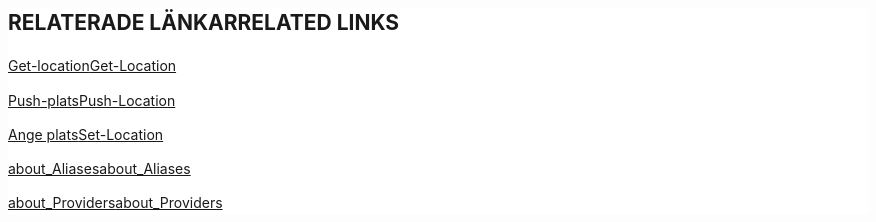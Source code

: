 ## <span data-ttu-id="b76d9-174">RELATERADE LÄNKAR</span><span class="sxs-lookup"><span data-stu-id="b76d9-174">RELATED LINKS</span></span>

[<span data-ttu-id="b76d9-175">Get-location</span><span class="sxs-lookup"><span data-stu-id="b76d9-175">Get-Location</span></span>](Get-Location.md)

[<span data-ttu-id="b76d9-176">Push-plats</span><span class="sxs-lookup"><span data-stu-id="b76d9-176">Push-Location</span></span>](Push-Location.md)

[<span data-ttu-id="b76d9-177">Ange plats</span><span class="sxs-lookup"><span data-stu-id="b76d9-177">Set-Location</span></span>](Set-Location.md)

[<span data-ttu-id="b76d9-178">about_Aliases</span><span class="sxs-lookup"><span data-stu-id="b76d9-178">about_Aliases</span></span>](../Microsoft.PowerShell.Core/About/about_Aliases.md)

[<span data-ttu-id="b76d9-179">about_Providers</span><span class="sxs-lookup"><span data-stu-id="b76d9-179">about_Providers</span></span>](../Microsoft.PowerShell.Core/About/about_Providers.md)
